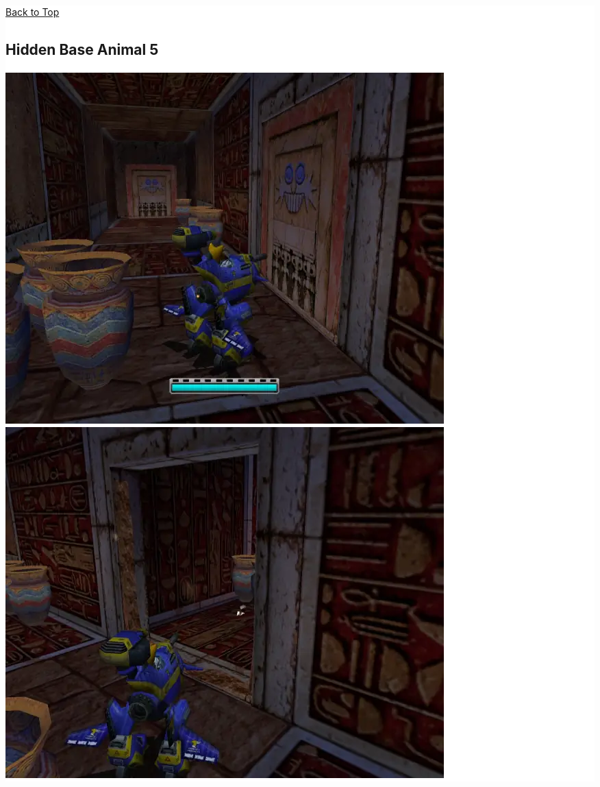 [Back to Top](#)

## Hidden Base Animal 5
![](./HiddenBase/Animal-5th-Far.webp)
![](./HiddenBase/Animal-5th-Close.webp)
